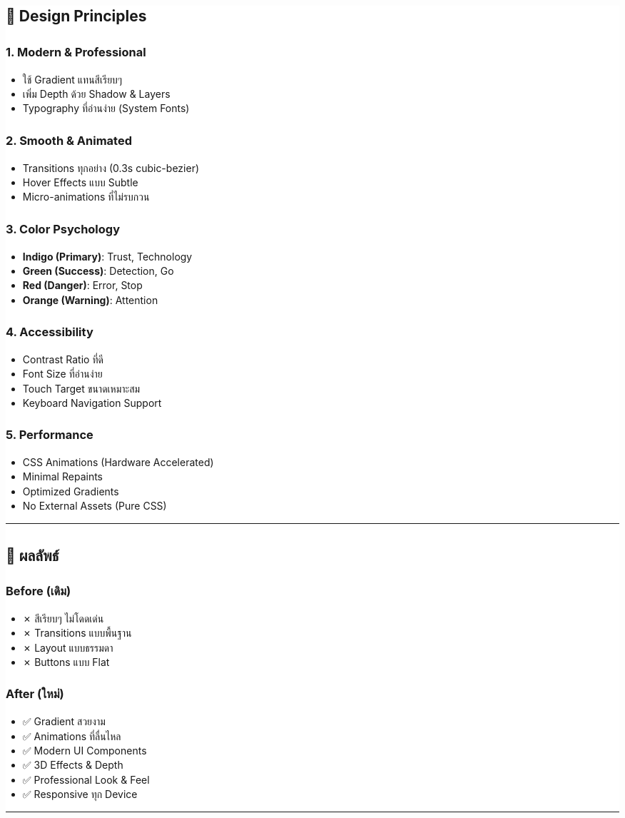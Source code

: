 
## 🎨 Design Principles

### **1. Modern & Professional**
- ใช้ Gradient แทนสีเรียบๆ
- เพิ่ม Depth ด้วย Shadow & Layers
- Typography ที่อ่านง่าย (System Fonts)

### **2. Smooth & Animated**
- Transitions ทุกอย่าง (0.3s cubic-bezier)
- Hover Effects แบบ Subtle
- Micro-animations ที่ไม่รบกวน

### **3. Color Psychology**
- **Indigo (Primary)**: Trust, Technology
- **Green (Success)**: Detection, Go
- **Red (Danger)**: Error, Stop
- **Orange (Warning)**: Attention

### **4. Accessibility**
- Contrast Ratio ที่ดี
- Font Size ที่อ่านง่าย
- Touch Target ขนาดเหมาะสม
- Keyboard Navigation Support

### **5. Performance**
- CSS Animations (Hardware Accelerated)
- Minimal Repaints
- Optimized Gradients
- No External Assets (Pure CSS)

---

## 🚀 ผลลัพธ์

### **Before (เดิม)**
- ✗ สีเรียบๆ ไม่โดดเด่น
- ✗ Transitions แบบพื้นฐาน
- ✗ Layout แบบธรรมดา
- ✗ Buttons แบบ Flat

### **After (ใหม่)**
- ✅ Gradient สวยงาม
- ✅ Animations ที่ลื่นไหล
- ✅ Modern UI Components
- ✅ 3D Effects & Depth
- ✅ Professional Look & Feel
- ✅ Responsive ทุก Device

---
